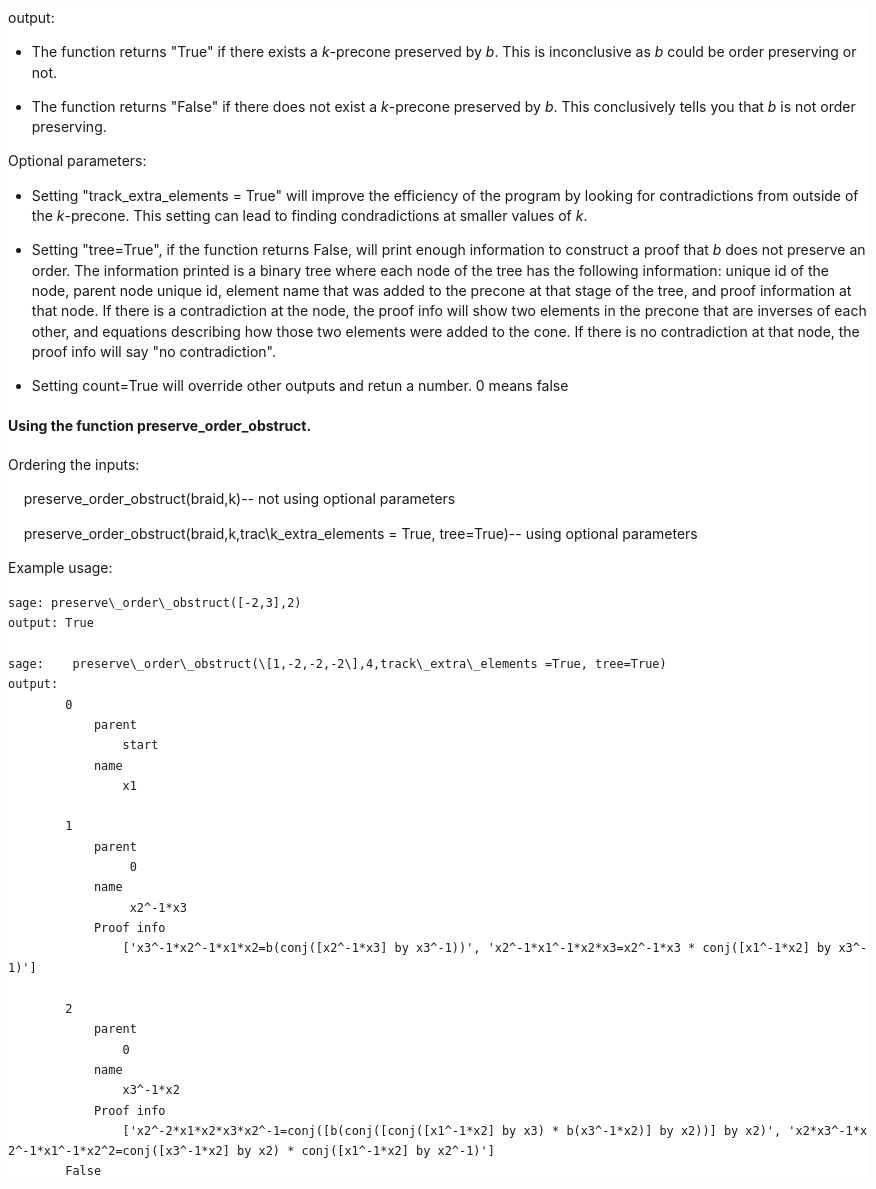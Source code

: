 output: 
- The function returns "True" if there exists a *k*-precone preserved by *b*. This is inconclusive as *b* could be order preserving or not.

- The function returns "False" if there does not exist a *k*-precone preserved by *b*. This conclusively tells you that *b* is not order preserving.

Optional parameters:

- Setting "track_extra_elements = True" will improve the efficiency of the program by looking for contradictions from outside of the *k*-precone. This setting can lead to finding condradictions at smaller values of *k*.

- Setting "tree=True", if the function returns False, will print enough information to construct a proof that *b* does not preserve an order. The information printed is a binary tree where each node of the tree has the following information: unique id of the node, parent node  unique id, element name that was added to the precone at that stage of the tree, and proof information at that node. If there is a contradiction at the node, the proof info will show two elements in the precone that are inverses of each other, and equations describing how those two elements were added to the cone. If there is no contradiction at that node, the proof info will say "no contradiction".

- Setting count=True will override other outputs and retun a number. 0 means false




#### Using the function preserve\_order\_obstruct.

Ordering the inputs: 

&nbsp;&nbsp;&nbsp; preserve\_order\_obstruct(braid,k)-- not using optional parameters

&nbsp;&nbsp;&nbsp; preserve\_order\_obstruct(braid,k,trac\k_extra\_elements = True, tree=True)-- using optional parameters

Example usage:

    sage: preserve\_order\_obstruct([-2,3],2)
    output: True   
        
    sage:    preserve\_order\_obstruct(\[1,-2,-2,-2\],4,track\_extra\_elements =True, tree=True)
    output: 
            0
                parent
                    start
                name
                    x1

            1
                parent
                     0
                name
                     x2^-1*x3
                Proof info
                    ['x3^-1*x2^-1*x1*x2=b(conj([x2^-1*x3] by x3^-1))', 'x2^-1*x1^-1*x2*x3=x2^-1*x3 * conj([x1^-1*x2] by x3^-1)']

            2
                parent
                    0
                name
                    x3^-1*x2
                Proof info
                    ['x2^-2*x1*x2*x3*x2^-1=conj([b(conj([conj([x1^-1*x2] by x3) * b(x3^-1*x2)] by x2))] by x2)', 'x2*x3^-1*x2^-1*x1^-1*x2^2=conj([x3^-1*x2] by x2) * conj([x1^-1*x2] by x2^-1)']
            False
